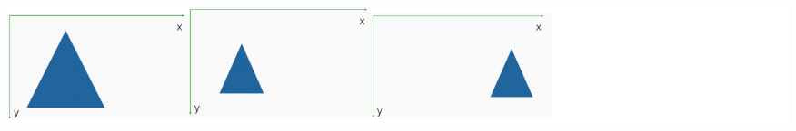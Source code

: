 <img width="200" src="./assets/webgl-2017-07-01/09.jpeg"/><img width="200" src="./assets/webgl-2017-07-01/10.jpeg"/><img width="200" src="./assets/webgl-2017-07-01/11.jpeg"/>